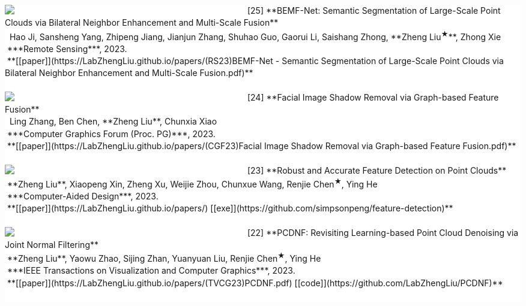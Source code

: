 <img style="float:left;" width="400" src="images/paper-25.jpg"> 
&nbsp;[25] **BEMF-Net: Semantic Segmentation of Large-Scale Point Clouds via Bilateral Neighbor Enhancement and Multi-Scale Fusion**
<br>
&nbsp; Hao Ji, Sansheng Yang, Zhipeng Jiang, Jianjun Zhang, Shuhao Guo, Gaorui Li, Saishang Zhong, **Zheng Liu<sup>★</sup>**, Zhong Xie
<br>
&nbsp;***Remote Sensing***, 2023.
<br>
&nbsp;**[[paper]](https://LabZhengLiu.github.io/papers/(RS23)BEMF-Net - Semantic Segmentation of Large-Scale Point Clouds via Bilateral Neighbor Enhancement and Multi-Scale Fusion.pdf)**
<div style="clear:both"></div>
<br>

<img style="float:left;" width="400" src="images/paper-24.jpg"> 
&nbsp;[24] **Facial Image Shadow Removal via Graph-based Feature Fusion**
<br>
&nbsp; Ling Zhang, Ben Chen, **Zheng Liu**, Chunxia Xiao
<br>
&nbsp;***Computer Graphics Forum (Proc. PG)***, 2023.
<br>
&nbsp;**[[paper]](https://LabZhengLiu.github.io/papers/(CGF23)Facial Image Shadow Removal via Graph-based Feature Fusion.pdf)**
<div style="clear:both"></div>
<br>

<img style="float:left;" width="400" src="images/paper-23.jpg"> 
&nbsp;[23] **Robust and Accurate Feature Detection on Point Clouds**
<br>
&nbsp;**Zheng Liu**, Xiaopeng Xin, Zheng Xu, Weijie Zhou, Chunxue Wang, Renjie Chen<sup>★</sup>, Ying He
<br>
&nbsp;***Computer-Aided Design***, 2023.
<br>
&nbsp;**[[paper]](https://LabZhengLiu.github.io/papers/) 
   [[exe]](https://github.com/simpsonpeng/feature-detection)**
<div style="clear:both"></div>
<br>

<img style="float:left;" width="400" src="images/paper-22-tvcg.jpg"> 
&nbsp;[22] **PCDNF: Revisiting Learning-based Point Cloud Denoising via Joint Normal Filtering**
<br>
&nbsp;**Zheng Liu**, Yaowu Zhao, Sijing Zhan, Yuanyuan Liu, Renjie Chen<sup>★</sup>, Ying He
<br>
&nbsp;***IEEE Transactions on Visualization and Computer Graphics***, 2023.
<br>
&nbsp;**[[paper]](https://LabZhengLiu.github.io/papers/(TVCG23)PCDNF.pdf) 
    [[code]](https://github.com/LabZhengLiu/PCDNF)**
<div style="clear:both"></div>
<br>
